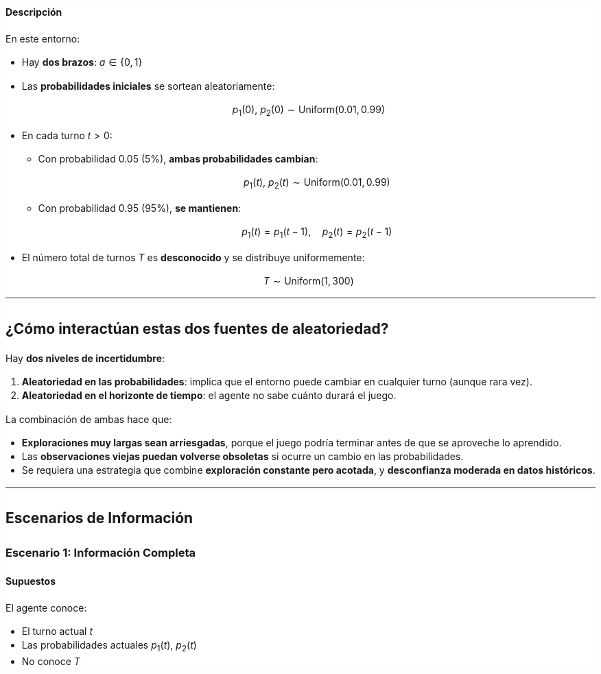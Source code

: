 #### Descripción

En este entorno:
- Hay **dos brazos**: $a \in \{0, 1\}$
- Las **probabilidades iniciales** se sortean aleatoriamente:

  $$
  p_1(0),\ p_2(0) \sim \text{Uniform}(0.01, 0.99)
  $$

- En cada turno $t > 0$:
  - Con probabilidad $0.05$ (5%), **ambas probabilidades cambian**:

    $$
    p_1(t),\ p_2(t) \sim \text{Uniform}(0.01, 0.99)
    $$

  - Con probabilidad $0.95$ (95%), **se mantienen**:

    $$
    p_1(t) = p_1(t-1),\quad p_2(t) = p_2(t-1)
    $$

- El número total de turnos $T$ es **desconocido** y se distribuye uniformemente:

  $$
  T \sim \text{Uniform}(1, 300)
  $$

---

## ¿Cómo interactúan estas dos fuentes de aleatoriedad?

Hay **dos niveles de incertidumbre**:

1. **Aleatoriedad en las probabilidades**: implica que el entorno puede cambiar en cualquier turno (aunque rara vez).
2. **Aleatoriedad en el horizonte de tiempo**: el agente no sabe cuánto durará el juego.

La combinación de ambas hace que:
- **Exploraciones muy largas sean arriesgadas**, porque el juego podría terminar antes de que se aproveche lo aprendido.
- Las **observaciones viejas puedan volverse obsoletas** si ocurre un cambio en las probabilidades.
- Se requiera una estrategia que combine **exploración constante pero acotada**, y **desconfianza moderada en datos históricos**.

---

## Escenarios de Información

### **Escenario 1: Información Completa**

#### Supuestos

El agente conoce:
- El turno actual $t$
- Las probabilidades actuales $p_1(t)$, $p_2(t)$
- No conoce $T$
